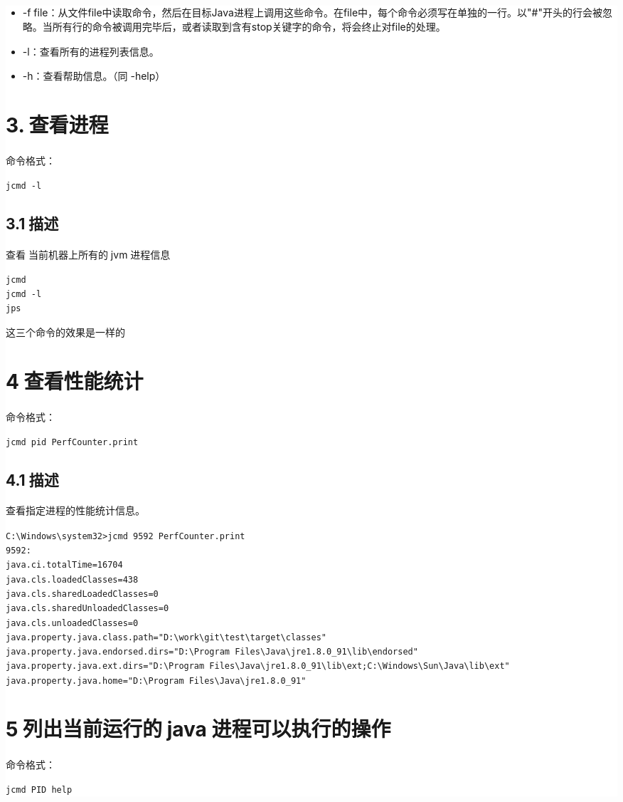 - -f file：从文件file中读取命令，然后在目标Java进程上调用这些命令。在file中，每个命令必须写在单独的一行。以"#"开头的行会被忽略。当所有行的命令被调用完毕后，或者读取到含有stop关键字的命令，将会终止对file的处理。

- -l：查看所有的进程列表信息。

- -h：查看帮助信息。（同 -help）

# 3. 查看进程

命令格式：
```
jcmd -l
```

## 3.1 描述

查看 当前机器上所有的 jvm 进程信息
```
jcmd 
jcmd -l
jps
```
这三个命令的效果是一样的

# 4 查看性能统计

命令格式：
```
jcmd pid PerfCounter.print
```

## 4.1 描述

查看指定进程的性能统计信息。
```
C:\Windows\system32>jcmd 9592 PerfCounter.print
9592:
java.ci.totalTime=16704
java.cls.loadedClasses=438
java.cls.sharedLoadedClasses=0
java.cls.sharedUnloadedClasses=0
java.cls.unloadedClasses=0
java.property.java.class.path="D:\work\git\test\target\classes"
java.property.java.endorsed.dirs="D:\Program Files\Java\jre1.8.0_91\lib\endorsed"
java.property.java.ext.dirs="D:\Program Files\Java\jre1.8.0_91\lib\ext;C:\Windows\Sun\Java\lib\ext"
java.property.java.home="D:\Program Files\Java\jre1.8.0_91"
```

# 5 列出当前运行的 java 进程可以执行的操作

命令格式：
```
jcmd PID help
```
